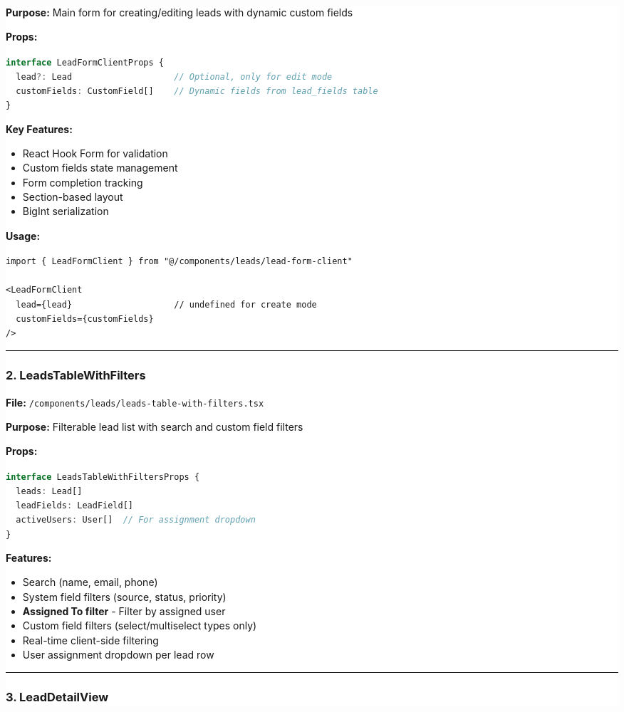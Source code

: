 **Purpose:** Main form for creating/editing leads with dynamic custom fields

**Props:**
```typescript
interface LeadFormClientProps {
  lead?: Lead                    // Optional, only for edit mode
  customFields: CustomField[]    // Dynamic fields from lead_fields table
}
```

**Key Features:**
- React Hook Form for validation
- Custom fields state management
- Form completion tracking
- Section-based layout
- BigInt serialization

**Usage:**
```tsx
import { LeadFormClient } from "@/components/leads/lead-form-client"

<LeadFormClient
  lead={lead}                    // undefined for create mode
  customFields={customFields}
/>
```

---

### 2. LeadsTableWithFilters

**File:** `/components/leads/leads-table-with-filters.tsx`

**Purpose:** Filterable lead list with search and custom field filters

**Props:**
```typescript
interface LeadsTableWithFiltersProps {
  leads: Lead[]
  leadFields: LeadField[]
  activeUsers: User[]  // For assignment dropdown
}
```

**Features:**
- Search (name, email, phone)
- System field filters (source, status, priority)
- **Assigned To filter** - Filter by assigned user
- Custom field filters (select/multiselect types only)
- Real-time client-side filtering
- User assignment dropdown per lead row

---

### 3. LeadDetailView
